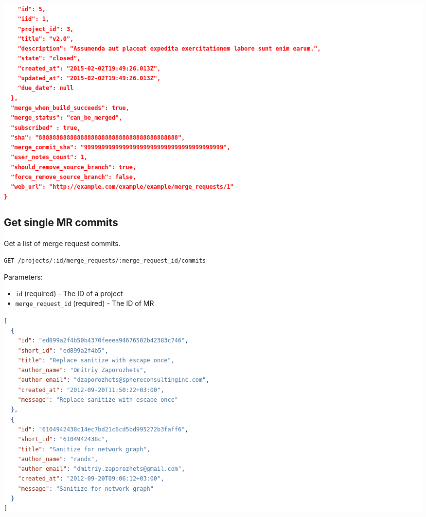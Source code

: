 ```json
    "id": 5,
    "iid": 1,
    "project_id": 3,
    "title": "v2.0",
    "description": "Assumenda aut placeat expedita exercitationem labore sunt enim earum.",
    "state": "closed",
    "created_at": "2015-02-02T19:49:26.013Z",
    "updated_at": "2015-02-02T19:49:26.013Z",
    "due_date": null
  },
  "merge_when_build_succeeds": true,
  "merge_status": "can_be_merged",
  "subscribed" : true,
  "sha": "8888888888888888888888888888888888888888",
  "merge_commit_sha": "9999999999999999999999999999999999999999",
  "user_notes_count": 1,
  "should_remove_source_branch": true,
  "force_remove_source_branch": false,
  "web_url": "http://example.com/example/example/merge_requests/1"
}
```

## Get single MR commits

Get a list of merge request commits.

```
GET /projects/:id/merge_requests/:merge_request_id/commits
```

Parameters:

- `id` (required) - The ID of a project
- `merge_request_id` (required) - The ID of MR


```json
[
  {
    "id": "ed899a2f4b50b4370feeea94676502b42383c746",
    "short_id": "ed899a2f4b5",
    "title": "Replace sanitize with escape once",
    "author_name": "Dmitriy Zaporozhets",
    "author_email": "dzaporozhets@sphereconsultinginc.com",
    "created_at": "2012-09-20T11:50:22+03:00",
    "message": "Replace sanitize with escape once"
  },
  {
    "id": "6104942438c14ec7bd21c6cd5bd995272b3faff6",
    "short_id": "6104942438c",
    "title": "Sanitize for network graph",
    "author_name": "randx",
    "author_email": "dmitriy.zaporozhets@gmail.com",
    "created_at": "2012-09-20T09:06:12+03:00",
    "message": "Sanitize for network graph"
  }
]
```
